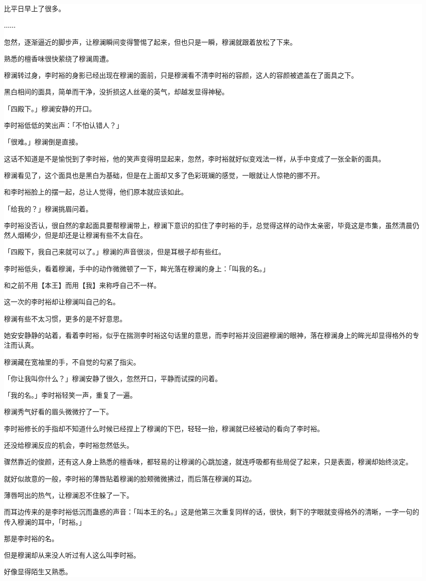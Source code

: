 比平日早上了很多。

……

忽然，逐渐逼近的脚步声，让穆澜瞬间变得警惕了起来，但也只是一瞬，穆澜就跟着放松了下来。

熟悉的檀香味很快萦绕了穆澜周遭。

穆澜转过身，李时裕的身影已经出现在穆澜的面前，只是穆澜看不清李时裕的容颜，这人的容颜被遮盖在了面具之下。

黑白相间的面具，简单而干净，没折损这人丝毫的英气，却越发显得神秘。

「四殿下。」穆澜安静的开口。

李时裕低低的笑出声：「不怕认错人？」

「很难。」穆澜倒是直接。

这话不知道是不是愉悦到了李时裕，他的笑声变得明显起来，忽然，李时裕就好似变戏法一样，从手中变成了一张全新的面具。

穆澜看见了，这个面具也是黑白为基础，但是在上面却又多了色彩斑斓的感觉，一眼就让人惊艳的挪不开。

和李时裕脸上的摆一起，总让人觉得，他们原本就应该如此。

「给我的？」穆澜挑眉问着。

李时裕没否认，很自然的拿起面具要帮穆澜带上，穆澜下意识的扣住了李时裕的手，总觉得这样的动作太亲密，毕竟这是市集，虽然清晨仍然人烟稀少，但是却还是让穆澜有些不太自在。

「四殿下，我自己来就可以了。」穆澜的声音很淡，但是耳根子却有些红。

李时裕低头，看着穆澜，手中的动作微微顿了一下，眸光落在穆澜的身上：「叫我的名。」

和之前不用【本王】而用【我】来称呼自己不一样。

这一次的李时裕却让穆澜叫自己的名。

穆澜有些不太习惯，更多的是不好意思。

她安安静静的站着，看着李时裕，似乎在揣测李时裕这句话里的意思，而李时裕并没回避穆澜的眼神，落在穆澜身上的眸光却显得格外的专注而认真。

穆澜藏在宽袖里的手，不自觉的勾紧了指尖。

「你让我叫你什么？」穆澜安静了很久，忽然开口，平静而试探的问着。

「我的名。」李时裕轻笑一声，重复了一遍。

穆澜秀气好看的眉头微微拧了一下。

李时裕修长的手指却不知道什么时候已经捏上了穆澜的下巴，轻轻一抬，穆澜就已经被动的看向了李时裕。

还没给穆澜反应的机会，李时裕忽然低头。

骤然靠近的俊颜，还有这人身上熟悉的檀香味，都轻易的让穆澜的心跳加速，就连呼吸都有些局促了起来，只是表面，穆澜却始终淡定。

就好似故意的一般，李时裕的薄唇贴着穆澜的脸颊微微拂过，而后落在穆澜的耳边。

薄唇呵出的热气，让穆澜忍不住躲了一下。

而耳边传来的是李时裕低沉而蛊惑的声音：「叫本王的名。」这是他第三次重复同样的话，很快，剩下的字眼就变得格外的清晰，一字一句的传入穆澜的耳中，「时裕。」

那是李时裕的名。

但是穆澜却从来没人听过有人这么叫李时裕。

好像显得陌生又熟悉。
